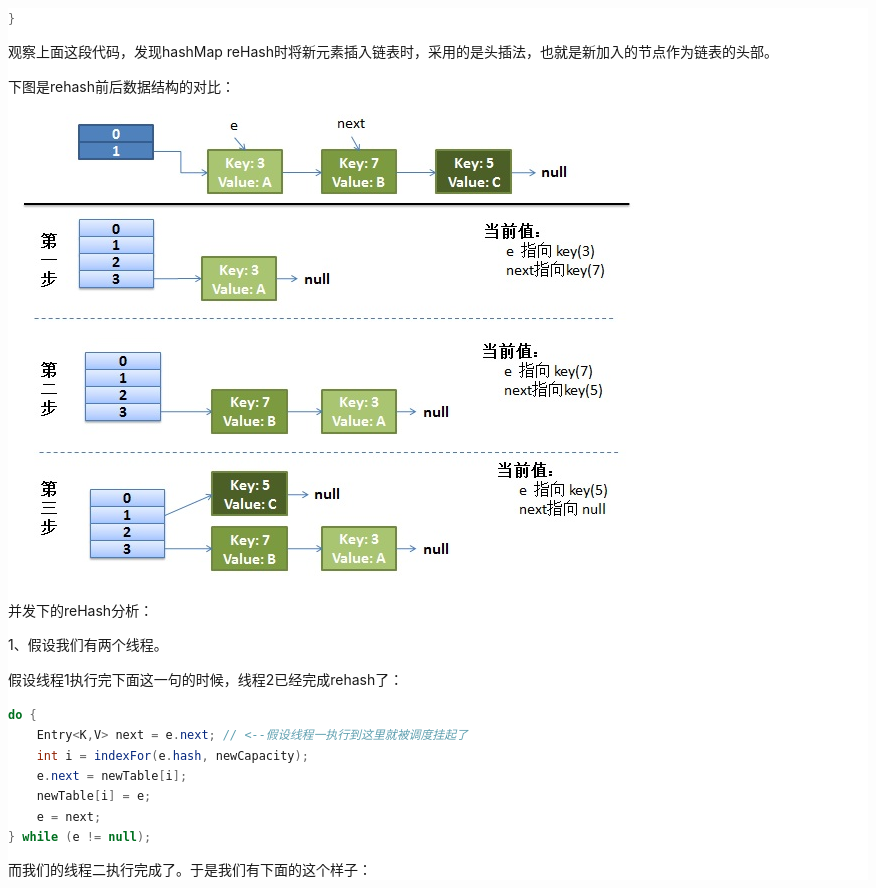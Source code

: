~~~java
} 
~~~

观察上面这段代码，发现hashMap reHash时将新元素插入链表时，采用的是头插法，也就是新加入的节点作为链表的头部。

下图是rehash前后数据结构的对比：

![QQ图片20221012200601](QQ图片20221012200601.png)

并发下的reHash分析：

1、假设我们有两个线程。

假设线程1执行完下面这一句的时候，线程2已经完成rehash了：

~~~java
do {
    Entry<K,V> next = e.next; // <--假设线程一执行到这里就被调度挂起了
    int i = indexFor(e.hash, newCapacity);
    e.next = newTable[i];
    newTable[i] = e;
    e = next;
} while (e != null);
~~~

而我们的线程二执行完成了。于是我们有下面的这个样子：
